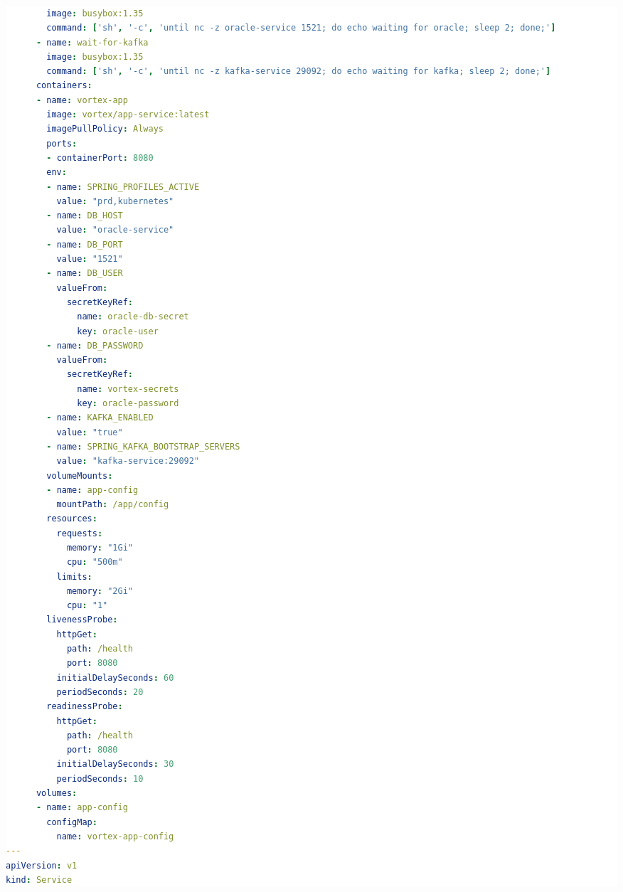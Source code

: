 ```yaml
        image: busybox:1.35
        command: ['sh', '-c', 'until nc -z oracle-service 1521; do echo waiting for oracle; sleep 2; done;']
      - name: wait-for-kafka
        image: busybox:1.35
        command: ['sh', '-c', 'until nc -z kafka-service 29092; do echo waiting for kafka; sleep 2; done;']
      containers:
      - name: vortex-app
        image: vortex/app-service:latest
        imagePullPolicy: Always
        ports:
        - containerPort: 8080
        env:
        - name: SPRING_PROFILES_ACTIVE
          value: "prd,kubernetes"
        - name: DB_HOST
          value: "oracle-service"
        - name: DB_PORT
          value: "1521"
        - name: DB_USER
          valueFrom:
            secretKeyRef:
              name: oracle-db-secret
              key: oracle-user
        - name: DB_PASSWORD
          valueFrom:
            secretKeyRef:
              name: vortex-secrets
              key: oracle-password
        - name: KAFKA_ENABLED
          value: "true"
        - name: SPRING_KAFKA_BOOTSTRAP_SERVERS
          value: "kafka-service:29092"
        volumeMounts:
        - name: app-config
          mountPath: /app/config
        resources:
          requests:
            memory: "1Gi"
            cpu: "500m"
          limits:
            memory: "2Gi"
            cpu: "1"
        livenessProbe:
          httpGet:
            path: /health
            port: 8080
          initialDelaySeconds: 60
          periodSeconds: 20
        readinessProbe:
          httpGet:
            path: /health
            port: 8080
          initialDelaySeconds: 30
          periodSeconds: 10
      volumes:
      - name: app-config
        configMap:
          name: vortex-app-config
---
apiVersion: v1
kind: Service
```